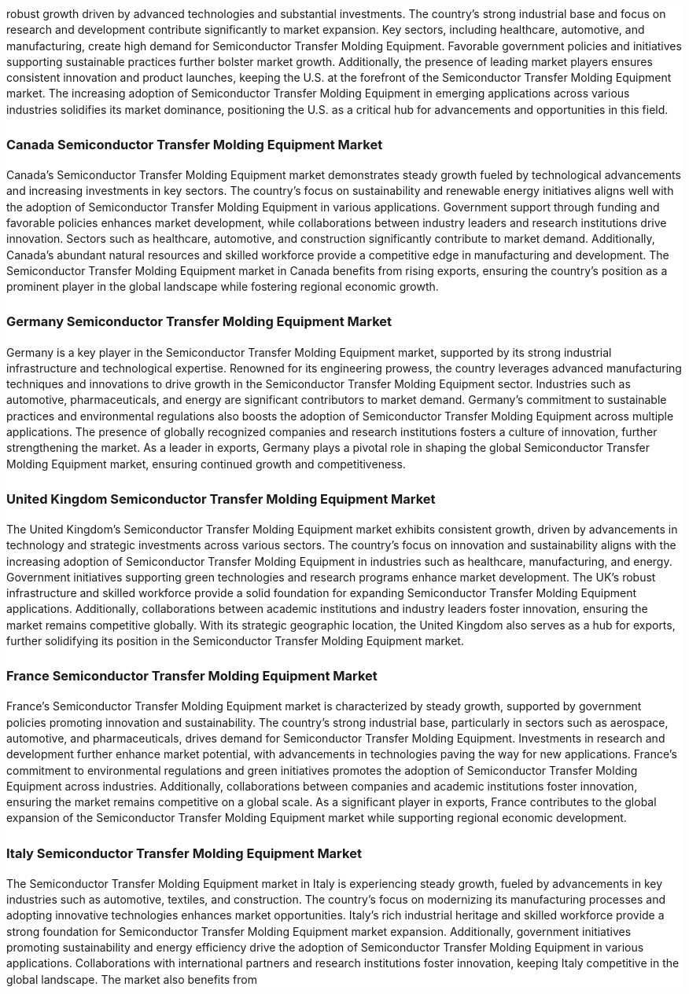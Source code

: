 robust growth driven by advanced technologies and substantial investments. The country&rsquo;s strong industrial base and focus on research and development contribute significantly to market expansion. Key sectors, including healthcare, automotive, and manufacturing, create high demand for Semiconductor Transfer Molding Equipment. Favorable government policies and initiatives supporting sustainable practices further bolster market growth. Additionally, the presence of leading market players ensures consistent innovation and product launches, keeping the U.S. at the forefront of the Semiconductor Transfer Molding Equipment market. The increasing adoption of Semiconductor Transfer Molding Equipment in emerging applications across various industries solidifies its market dominance, positioning the U.S. as a critical hub for advancements and opportunities in this field.</p><h3>Canada Semiconductor Transfer Molding Equipment Market</h3><p>Canada&rsquo;s Semiconductor Transfer Molding Equipment market demonstrates steady growth fueled by technological advancements and increasing investments in key sectors. The country&rsquo;s focus on sustainability and renewable energy initiatives aligns well with the adoption of Semiconductor Transfer Molding Equipment in various applications. Government support through funding and favorable policies enhances market development, while collaborations between industry leaders and research institutions drive innovation. Sectors such as healthcare, automotive, and construction significantly contribute to market demand. Additionally, Canada&rsquo;s abundant natural resources and skilled workforce provide a competitive edge in manufacturing and development. The Semiconductor Transfer Molding Equipment market in Canada benefits from rising exports, ensuring the country&rsquo;s position as a prominent player in the global landscape while fostering regional economic growth.</p><h3>Germany Semiconductor Transfer Molding Equipment Market</h3><p>Germany is a key player in the Semiconductor Transfer Molding Equipment market, supported by its strong industrial infrastructure and technological expertise. Renowned for its engineering prowess, the country leverages advanced manufacturing techniques and innovations to drive growth in the Semiconductor Transfer Molding Equipment sector. Industries such as automotive, pharmaceuticals, and energy are significant contributors to market demand. Germany&rsquo;s commitment to sustainable practices and environmental regulations also boosts the adoption of Semiconductor Transfer Molding Equipment across multiple applications. The presence of globally recognized companies and research institutions fosters a culture of innovation, further strengthening the market. As a leader in exports, Germany plays a pivotal role in shaping the global Semiconductor Transfer Molding Equipment market, ensuring continued growth and competitiveness.</p><h3>United Kingdom Semiconductor Transfer Molding Equipment Market</h3><p>The United Kingdom&rsquo;s Semiconductor Transfer Molding Equipment market exhibits consistent growth, driven by advancements in technology and strategic investments across various sectors. The country&rsquo;s focus on innovation and sustainability aligns with the increasing adoption of Semiconductor Transfer Molding Equipment in industries such as healthcare, manufacturing, and energy. Government initiatives supporting green technologies and research programs enhance market development. The UK&rsquo;s robust infrastructure and skilled workforce provide a solid foundation for expanding Semiconductor Transfer Molding Equipment applications. Additionally, collaborations between academic institutions and industry leaders foster innovation, ensuring the market remains competitive globally. With its strategic geographic location, the United Kingdom also serves as a hub for exports, further solidifying its position in the Semiconductor Transfer Molding Equipment market.</p><h3>France Semiconductor Transfer Molding Equipment Market</h3><p>France&rsquo;s Semiconductor Transfer Molding Equipment market is characterized by steady growth, supported by government policies promoting innovation and sustainability. The country&rsquo;s strong industrial base, particularly in sectors such as aerospace, automotive, and pharmaceuticals, drives demand for Semiconductor Transfer Molding Equipment. Investments in research and development further enhance market potential, with advancements in technologies paving the way for new applications. France&rsquo;s commitment to environmental regulations and green initiatives promotes the adoption of Semiconductor Transfer Molding Equipment across industries. Additionally, collaborations between companies and academic institutions foster innovation, ensuring the market remains competitive on a global scale. As a significant player in exports, France contributes to the global expansion of the Semiconductor Transfer Molding Equipment market while supporting regional economic development.</p><h3>Italy Semiconductor Transfer Molding Equipment Market</h3><p>The Semiconductor Transfer Molding Equipment market in Italy is experiencing steady growth, fueled by advancements in key industries such as automotive, textiles, and construction. The country&rsquo;s focus on modernizing its manufacturing processes and adopting innovative technologies enhances market opportunities. Italy&rsquo;s rich industrial heritage and skilled workforce provide a strong foundation for Semiconductor Transfer Molding Equipment market expansion. Additionally, government initiatives promoting sustainability and energy efficiency drive the adoption of Semiconductor Transfer Molding Equipment in various applications. Collaborations with international partners and research institutions foster innovation, keeping Italy competitive in the global landscape. The market also benefits from